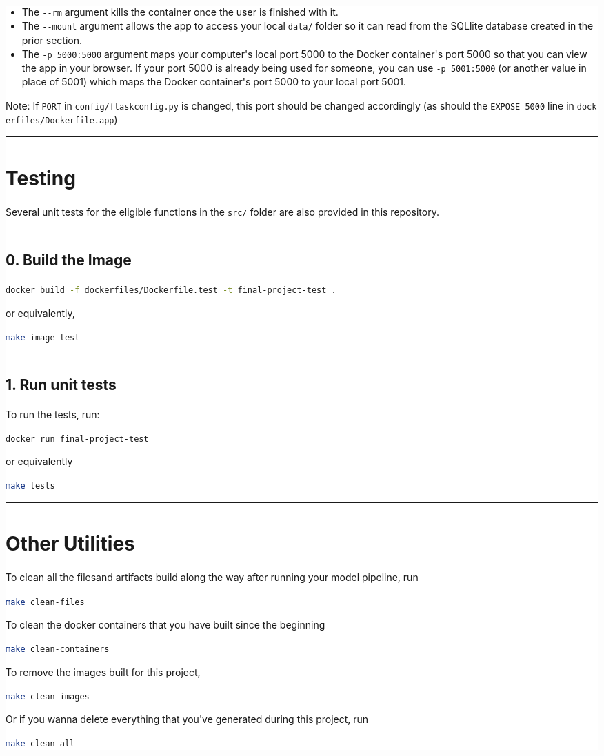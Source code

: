 * The `--rm` argument kills the container once the user is finished with it.
* The `--mount` argument allows the app to access your local `data/` folder so it can read from the SQLlite database created in the prior section. 
* The `-p 5000:5000` argument maps your computer's local port 5000 to the Docker container's port 5000 so that you can view the app in your browser. If your port 5000 is already being used for someone, you can use `-p 5001:5000` (or another value in place of 5001) which maps the Docker container's port 5000 to your local port 5001.

Note: If `PORT` in `config/flaskconfig.py` is changed, this port should be changed accordingly (as should the `EXPOSE 5000` line in `dockerfiles/Dockerfile.app`)

---
# Testing

Several unit tests for the eligible functions in the `src/` folder are also provided in this repository.

---
## 0. Build the Image

```bash
docker build -f dockerfiles/Dockerfile.test -t final-project-test .
```

or equivalently,

```bash
make image-test
```

---
## 1. Run unit tests
To run the tests, run: 

```bash
docker run final-project-test
```

or equivalently

```bash
make tests
```

---
# Other Utilities

To clean all the filesand artifacts build along the way after running your model pipeline, run
```bash
make clean-files
```

To clean the docker containers that you have built since the beginning
```bash
make clean-containers
```

To remove the images built for this project,
```bash
make clean-images
```

Or if you wanna delete everything that you've generated during this project, run
```bash
make clean-all
```
